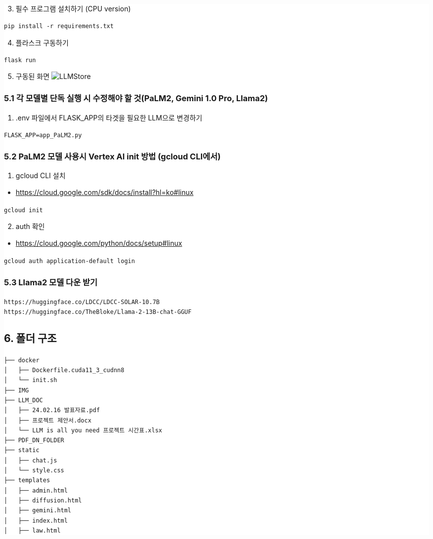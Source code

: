 3. 필수 프로그램 설치하기 (CPU version)
```
pip install -r requirements.txt
```

4. 플라스크 구동하기
```
flask run
```
5. 구동된 화면
![LLMStore](IMG/llmstore.png)



### 5.1 각 모델별 단독 실행 시 수정해야 할 것(PaLM2, Gemini 1.0 Pro, Llama2)
1. .env 파일에서 FLASK_APP의 타겟을 필요한 LLM으로 변경하기
```
FLASK_APP=app_PaLM2.py
```



### 5.2 PaLM2 모델 사용시 Vertex AI init 방법 (gcloud CLI에서)
1. gcloud CLI 설치

- https://cloud.google.com/sdk/docs/install?hl=ko#linux

````
gcloud init
````

2. auth 확인

- https://cloud.google.com/python/docs/setup#linux

````
gcloud auth application-default login
````



### 5.3 Llama2 모델 다운 받기
````
https://huggingface.co/LDCC/LDCC-SOLAR-10.7B
https://huggingface.co/TheBloke/Llama-2-13B-chat-GGUF
````



## 6. 폴더 구조
```
├── docker
│   ├── Dockerfile.cuda11_3_cudnn8
│   └── init.sh
├── IMG
├── LLM_DOC
│   ├── 24.02.16 발표자료.pdf
│   ├── 프로젝트 제안서.docx
│   └── LLM is all you need 프로젝트 시간표.xlsx
├── PDF_DN_FOLDER
├── static
│   ├── chat.js
│   └── style.css
├── templates
│   ├── admin.html
│   ├── diffusion.html
│   ├── gemini.html
│   ├── index.html
│   ├── law.html
```
